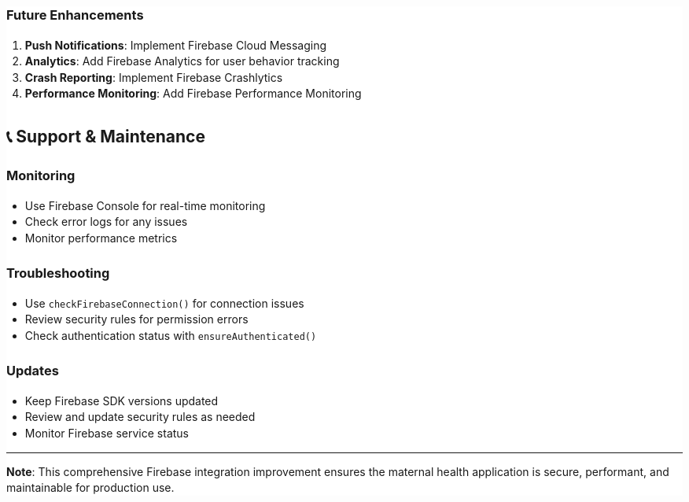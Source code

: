 ### **Future Enhancements**
1. **Push Notifications**: Implement Firebase Cloud Messaging
2. **Analytics**: Add Firebase Analytics for user behavior tracking
3. **Crash Reporting**: Implement Firebase Crashlytics
4. **Performance Monitoring**: Add Firebase Performance Monitoring

## 📞 Support & Maintenance

### **Monitoring**
- Use Firebase Console for real-time monitoring
- Check error logs for any issues
- Monitor performance metrics

### **Troubleshooting**
- Use `checkFirebaseConnection()` for connection issues
- Review security rules for permission errors
- Check authentication status with `ensureAuthenticated()`

### **Updates**
- Keep Firebase SDK versions updated
- Review and update security rules as needed
- Monitor Firebase service status

---

**Note**: This comprehensive Firebase integration improvement ensures the maternal health application is secure, performant, and maintainable for production use. 